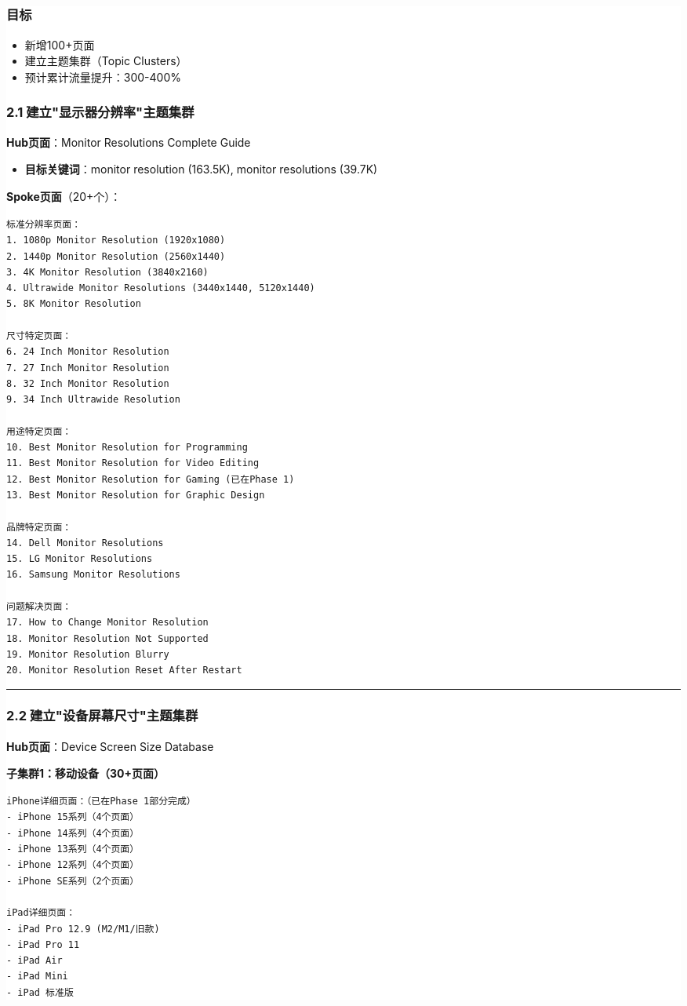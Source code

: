 ### 目标
- 新增100+页面
- 建立主题集群（Topic Clusters）
- 预计累计流量提升：300-400%

### 2.1 建立"显示器分辨率"主题集群

**Hub页面**：Monitor Resolutions Complete Guide
- **目标关键词**：monitor resolution (163.5K), monitor resolutions (39.7K)

**Spoke页面**（20+个）：
```
标准分辨率页面：
1. 1080p Monitor Resolution (1920x1080)
2. 1440p Monitor Resolution (2560x1440)
3. 4K Monitor Resolution (3840x2160)
4. Ultrawide Monitor Resolutions (3440x1440, 5120x1440)
5. 8K Monitor Resolution

尺寸特定页面：
6. 24 Inch Monitor Resolution
7. 27 Inch Monitor Resolution
8. 32 Inch Monitor Resolution
9. 34 Inch Ultrawide Resolution

用途特定页面：
10. Best Monitor Resolution for Programming
11. Best Monitor Resolution for Video Editing
12. Best Monitor Resolution for Gaming (已在Phase 1)
13. Best Monitor Resolution for Graphic Design

品牌特定页面：
14. Dell Monitor Resolutions
15. LG Monitor Resolutions
16. Samsung Monitor Resolutions

问题解决页面：
17. How to Change Monitor Resolution
18. Monitor Resolution Not Supported
19. Monitor Resolution Blurry
20. Monitor Resolution Reset After Restart
```

---

### 2.2 建立"设备屏幕尺寸"主题集群

**Hub页面**：Device Screen Size Database

**子集群1：移动设备（30+页面）**
```
iPhone详细页面：（已在Phase 1部分完成）
- iPhone 15系列（4个页面）
- iPhone 14系列（4个页面）
- iPhone 13系列（4个页面）
- iPhone 12系列（4个页面）
- iPhone SE系列（2个页面）

iPad详细页面：
- iPad Pro 12.9 (M2/M1/旧款)
- iPad Pro 11
- iPad Air
- iPad Mini
- iPad 标准版

```